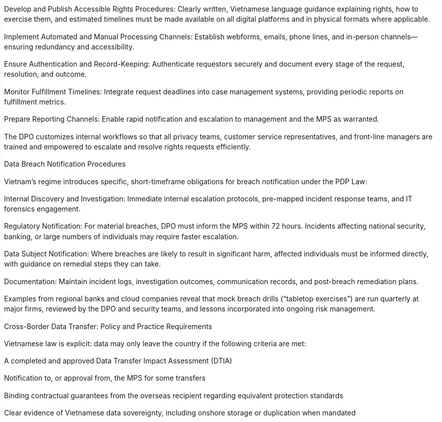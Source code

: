 Develop and Publish Accessible Rights Procedures: Clearly written, Vietnamese language guidance explaining rights, how to exercise them, and estimated timelines must be made available on all digital platforms and in physical formats where applicable. 

Implement Automated and Manual Processing Channels: Establish webforms, emails, phone lines, and in-person channels—ensuring redundancy and accessibility. 

Ensure Authentication and Record-Keeping: Authenticate requestors securely and document every stage of the request, resolution, and outcome. 

Monitor Fulfillment Timelines: Integrate request deadlines into case management systems, providing periodic reports on fulfillment metrics. 

Prepare Reporting Channels: Enable rapid notification and escalation to management and the MPS as warranted. 

The DPO customizes internal workflows so that all privacy teams, customer service representatives, and front-line managers are trained and empowered to escalate and resolve rights requests efficiently. 

 

 

Data Breach Notification Procedures 

Vietnam’s regime introduces specific, short-timeframe obligations for breach notification under the PDP Law: 

Internal Discovery and Investigation: Immediate internal escalation protocols, pre-mapped incident response teams, and IT forensics engagement. 

Regulatory Notification: For material breaches, DPO must inform the MPS within 72 hours. Incidents affecting national security, banking, or large numbers of individuals may require faster escalation. 

Data Subject Notification: Where breaches are likely to result in significant harm, affected individuals must be informed directly, with guidance on remedial steps they can take. 

Documentation: Maintain incident logs, investigation outcomes, communication records, and post-breach remediation plans. 

Examples from regional banks and cloud companies reveal that mock breach drills (“tabletop exercises”) are run quarterly at major firms, reviewed by the DPO and security teams, and lessons incorporated into ongoing risk management. 

 

 

Cross-Border Data Transfer: Policy and Practice Requirements 

Vietnamese law is explicit: data may only leave the country if the following criteria are met: 

A completed and approved Data Transfer Impact Assessment (DTIA) 

Notification to, or approval from, the MPS for some transfers 

Binding contractual guarantees from the overseas recipient regarding equivalent protection standards 

Clear evidence of Vietnamese data sovereignty, including onshore storage or duplication when mandated 
